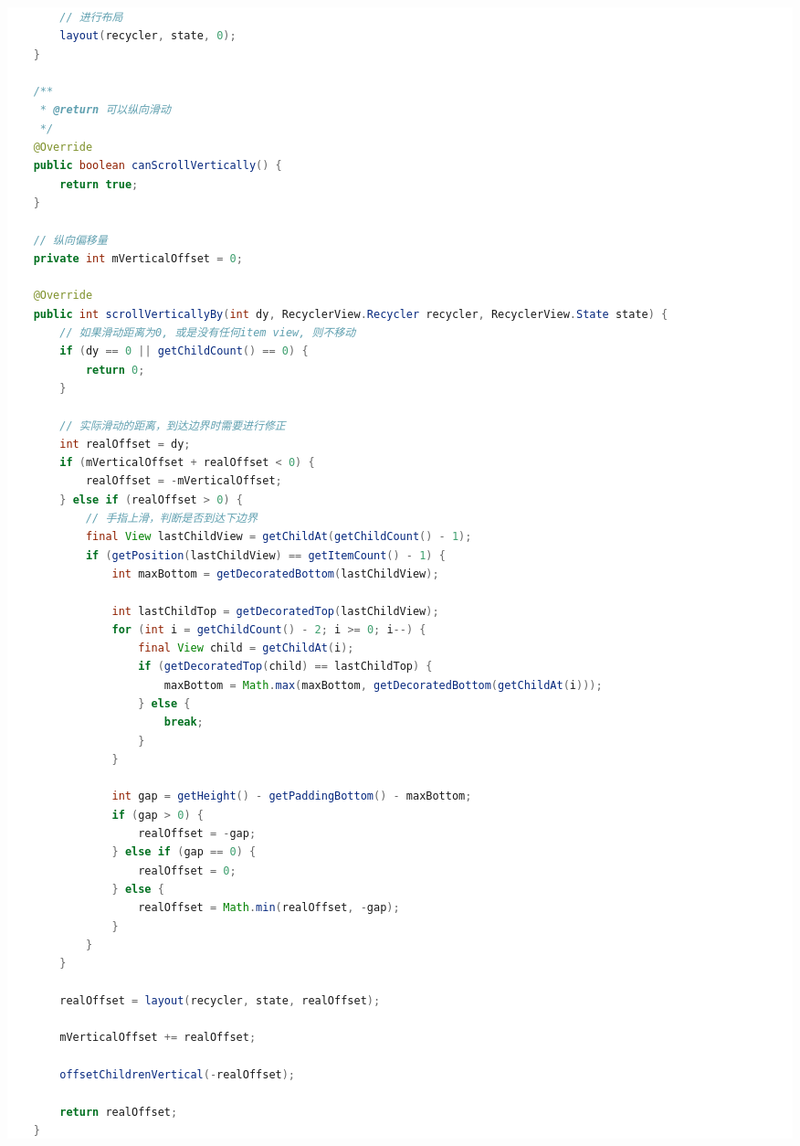 ```Java
        // 进行布局
        layout(recycler, state, 0);
    }

    /**
     * @return 可以纵向滑动
     */
    @Override
    public boolean canScrollVertically() {
        return true;
    }

    // 纵向偏移量
    private int mVerticalOffset = 0;

    @Override
    public int scrollVerticallyBy(int dy, RecyclerView.Recycler recycler, RecyclerView.State state) {
        // 如果滑动距离为0, 或是没有任何item view, 则不移动
        if (dy == 0 || getChildCount() == 0) {
            return 0;
        }

        // 实际滑动的距离，到达边界时需要进行修正
        int realOffset = dy;
        if (mVerticalOffset + realOffset < 0) {
            realOffset = -mVerticalOffset;
        } else if (realOffset > 0) {
            // 手指上滑，判断是否到达下边界
            final View lastChildView = getChildAt(getChildCount() - 1);
            if (getPosition(lastChildView) == getItemCount() - 1) {
                int maxBottom = getDecoratedBottom(lastChildView);

                int lastChildTop = getDecoratedTop(lastChildView);
                for (int i = getChildCount() - 2; i >= 0; i--) {
                    final View child = getChildAt(i);
                    if (getDecoratedTop(child) == lastChildTop) {
                        maxBottom = Math.max(maxBottom, getDecoratedBottom(getChildAt(i)));
                    } else {
                        break;
                    }
                }

                int gap = getHeight() - getPaddingBottom() - maxBottom;
                if (gap > 0) {
                    realOffset = -gap;
                } else if (gap == 0) {
                    realOffset = 0;
                } else {
                    realOffset = Math.min(realOffset, -gap);
                }
            }
        }

        realOffset = layout(recycler, state, realOffset);

        mVerticalOffset += realOffset;

        offsetChildrenVertical(-realOffset);

        return realOffset;
    }

```